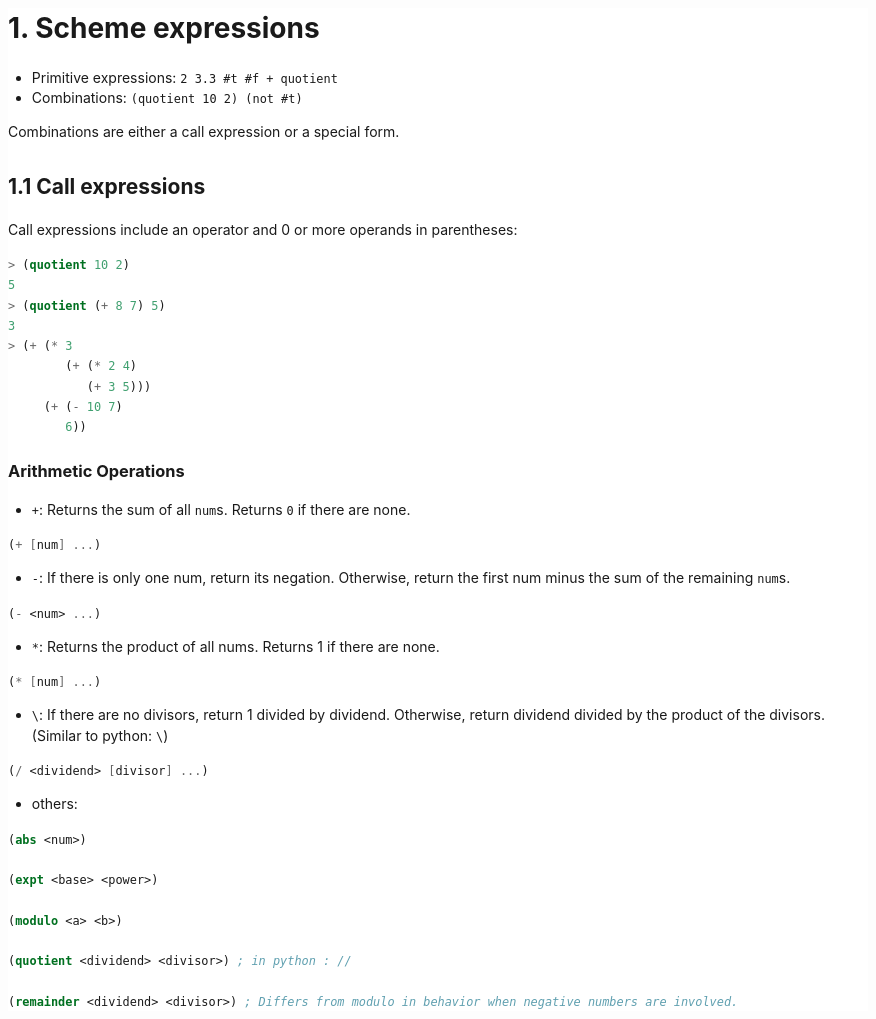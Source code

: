 # 1. Scheme expressions

- Primitive expressions: `2 3.3 #t #f + quotient`
- Combinations: `(quotient 10 2) (not #t)`

Combinations are either a call expression or a special form.

## 1.1 Call expressions

Call expressions include an operator and 0 or more operands in parentheses:

``` scheme
> (quotient 10 2)
5
> (quotient (+ 8 7) 5)
3
> (+ (* 3
        (+ (* 2 4)
           (+ 3 5)))
     (+ (- 10 7)
        6))
```

### Arithmetic Operations
- `+`: Returns the sum of all `num`s. Returns `0` if there are none.
``` scheme
(+ [num] ...)
```
- `-`: If there is only one num, return its negation. Otherwise, return the first num minus the sum of the remaining `num`s.
``` scheme
(- <num> ...)
```
- `*`: Returns the product of all nums. Returns 1 if there are none.
``` scheme
(* [num] ...)
```
- `\`: If there are no divisors, return 1 divided by dividend. Otherwise, return dividend divided by the product of the divisors. (Similar to python: `\`)
``` scheme
(/ <dividend> [divisor] ...)
```
- others:
``` scheme
(abs <num>)

(expt <base> <power>)

(modulo <a> <b>)

(quotient <dividend> <divisor>) ; in python : //

(remainder <dividend> <divisor>) ; Differs from modulo in behavior when negative numbers are involved.
```

